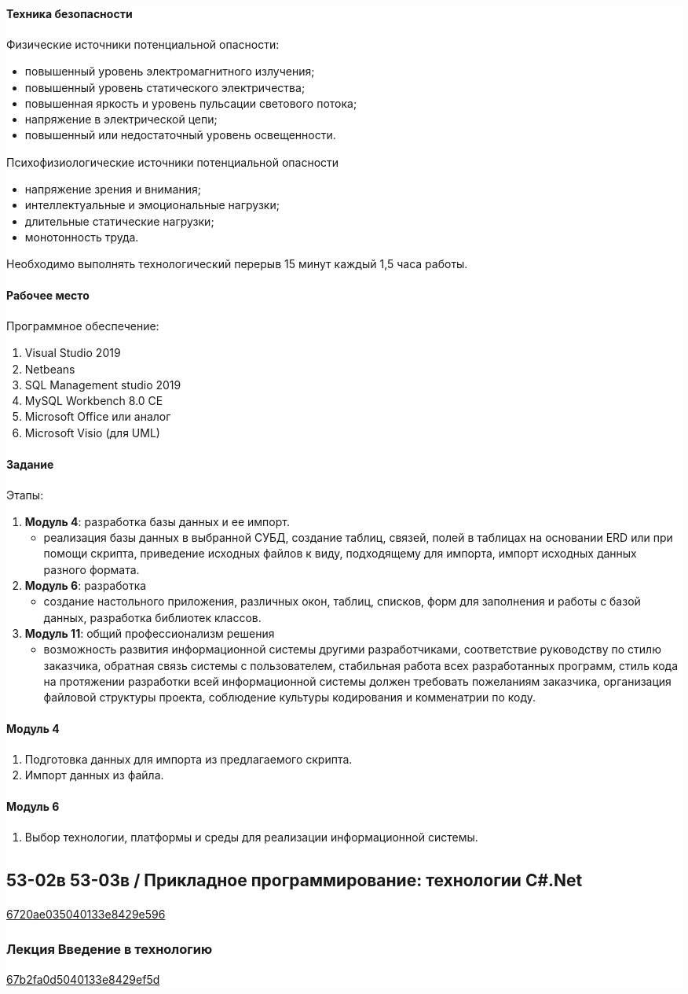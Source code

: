 #### Техника безопасности
Физические источники потенциальной опасности:
- повышенный уровень электромагнитного излучения;
- повышенный уровень статического электричества;
- повышенная яркость и уровень пульсации светового потока;
- напряжение в электрической цепи;
- повышенный или недостаточный уровень освещенности.

Психофизиологические источники потенциальной опасности
- напряжение зрения и внимания;
- интеллектуальные и эмоциональные нагрузки;
- длительные статические нагрузки;
- монотонность труда.

Необходимо выполнять технологический перерыв 15 минут каждый 1,5 часа работы.

#### Рабочее место
Программное обеспечение:
1. Visual Studio 2019
2. Netbeans
3. SQL Management studio 2019
4. MySQL Workbench 8.0 CE
5. Microsoft Office или аналог
6. Microsoft Visio (для UML)

#### Задание
Этапы:
1. **Модуль 4**: разработка базы данных и ее импорт.
   - реализация базы данных в выбранной СУБД, создание таблиц, связей, полей в таблицах на основании ERD или при помощи скрипта, приведение исходных файлов к виду, подходящему для импорта, импорт исходных данных разного формата.
2. **Модуль 6**: разработка
   - создание настольного приложения, различных окон, таблиц, списков, форм для заполнения и работы с базой данных, разработка библиотек классов.
3. **Модуль 11**: общий профессионализм решения
   - возможность развития информационной системы другими разработчиками, соответствие руководству по стилю заказчика, обратная связь системы с пользователем, стабильная работа всех разработанных программ, стиль кода на протяжении разработки всей информационной системы должен требовать пожеланиям заказчика, организация файловой структуры проекта, соблюдение культуры кодирования и комменатрии по коду.

#### Модуль 4
1. Подготовка данных для импорта из предлагаемого скрипта.
2. Импорт данных из файла.

#### Модуль 6
1. Выбор технологии, платформы и среды для реализации информационной системы.

## 53-02в 53-03в / Прикладное программирование: технологии C#.Net
[6720ae035040133e8429e596](https://e-learn.petrocollege.ru/course/view.php?id=6620#section-2)

### Лекция Введение в технологию
[67b2fa0d5040133e8429ef5d](https://e-learn.petrocollege.ru/mod/resource/view.php?id=369408)
